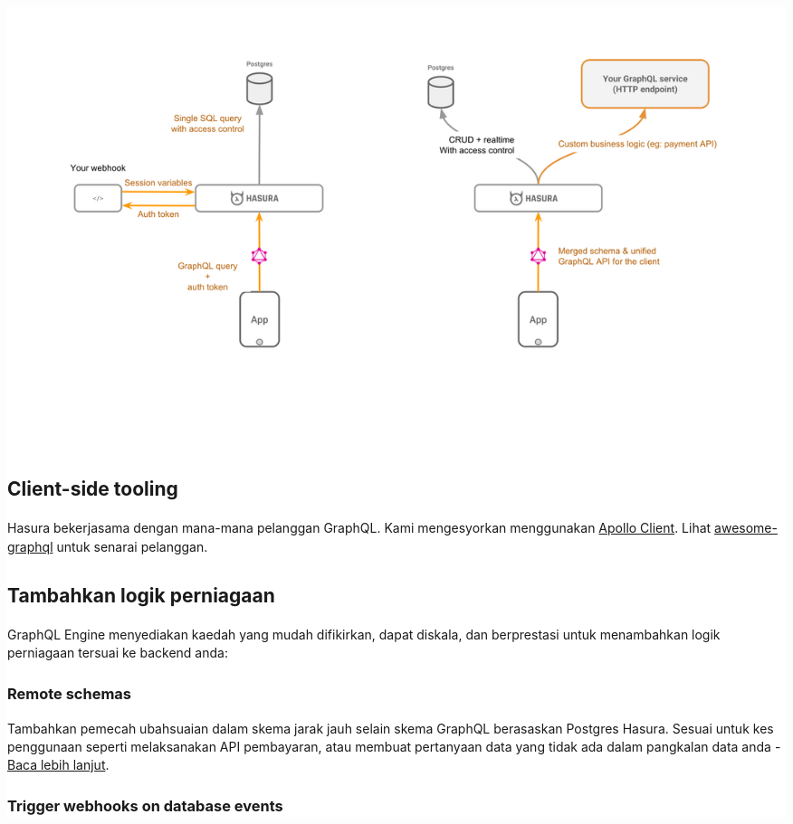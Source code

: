 ![Hasura GraphQL Engine architecture](assets/hasura-arch.svg)

<a name="client-side-tooling"></a>

## Client-side tooling

Hasura bekerjasama dengan mana-mana pelanggan GraphQL. Kami mengesyorkan menggunakan [Apollo Client](https://github.com/apollographql/apollo-client). Lihat [awesome-graphql](https://github.com/chentsulin/awesome-graphql) untuk senarai pelanggan.

<a name="add-business-logic"></a>

## Tambahkan logik perniagaan

GraphQL Engine menyediakan kaedah yang mudah difikirkan, dapat diskala, dan berprestasi untuk menambahkan logik perniagaan tersuai ke backend anda:

<a name="remote-schemas"></a>

### Remote schemas

Tambahkan pemecah ubahsuaian dalam skema jarak jauh selain skema GraphQL berasaskan Postgres Hasura. Sesuai untuk kes penggunaan seperti melaksanakan API pembayaran, atau membuat pertanyaan data yang tidak ada dalam pangkalan data anda - [Baca lebih lanjut](remote-schemas.md).

<a name="trigger-webhooks-on-database-events"></a>

### Trigger webhooks on database events
